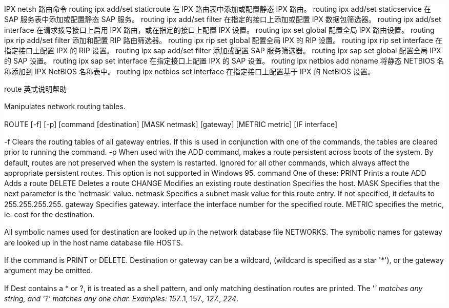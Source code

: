 
IPX netsh 路由命令
routing ipx add/set staticroute 在 IPX 路由表中添加或配置静态 IPX 路由。
routing ipx add/set staticservice 在 SAP 服务表中添加或配置静态 SAP 服务。
routing ipx add/set filter 在指定的接口上添加或配置 IPX 数据包筛选器。
routing ipx add/set interface 在请求拨号接口上启用 IPX 路由，或在指定的接口上配置 IPX 设置。
routing ipx set global 配置全局 IPX 路由设置。
routing ipx rip add/set filter 添加和配置 RIP 路由筛选器。
routing ipx rip set global 配置全局 IPX 的 RIP 设置。
routing ipx rip set interface 在指定接口上配置 IPX 的 RIP 设置。
routing ipx sap add/set filter 添加或配置 SAP 服务筛选器。
routing ipx sap set global 配置全局 IPX 的 SAP 设置。
routing ipx sap set interface 在指定接口上配置 IPX 的 SAP 设置。
routing ipx netbios add nbname 将静态 NETBIOS 名称添加到 IPX NetBIOS 名称表中。
routing ipx netbios set interface 在指定接口上配置基于 IPX 的 NetBIOS 设置。

route 英式说明帮助

Manipulates network routing tables.

ROUTE [-f] [-p] [command [destination]
[MASK netmask] [gateway] [METRIC metric] [IF interface]

-f Clears the routing tables of all gateway entries. If this is
used in conjunction with one of the commands, the tables are
cleared prior to running the command.
-p When used with the ADD command, makes a route persistent across
boots of the system. By default, routes are not preserved
when the system is restarted. Ignored for all other commands,
which always affect the appropriate persistent routes. This
option is not supported in Windows 95.
command One of these:
PRINT Prints a route
ADD Adds a route
DELETE Deletes a route
CHANGE Modifies an existing route
destination Specifies the host.
MASK Specifies that the next parameter is the 'netmask' value.
netmask Specifies a subnet mask value for this route entry.
If not specified, it defaults to 255.255.255.255.
gateway Specifies gateway.
interface the interface number for the specified route.
METRIC specifies the metric, ie. cost for the destination.

All symbolic names used for destination are looked up in the network database
file NETWORKS. The symbolic names for gateway are looked up in the host name
database file HOSTS.

If the command is PRINT or DELETE. Destination or gateway can be a wildcard,
(wildcard is specified as a star '*'), or the gateway argument may be omitted.

If Dest contains a * or ?, it is treated as a shell pattern, and only
matching destination routes are printed. The '*' matches any string,
and '?' matches any one char. Examples: 157.*.1, 157.*, 127.*, *224*.
